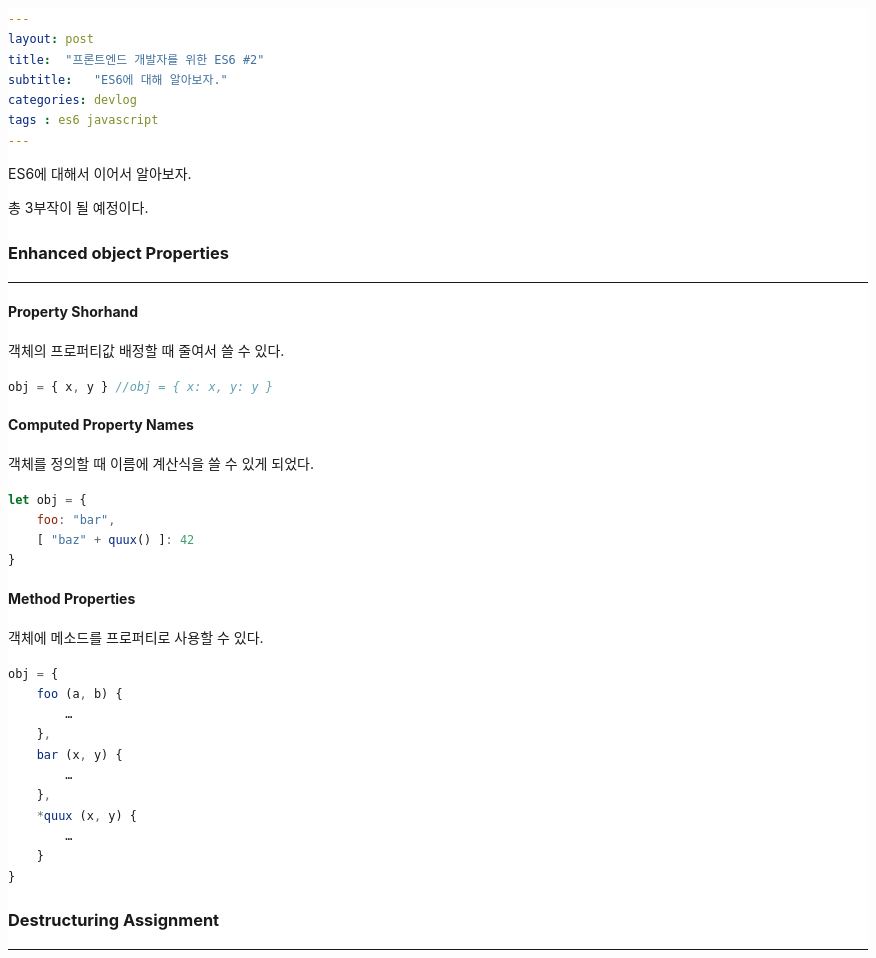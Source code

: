 ```yaml
---
layout: post
title:  "프론트엔드 개발자를 위한 ES6 #2"
subtitle:   "ES6에 대해 알아보자."
categories: devlog
tags : es6 javascript
---
```


ES6에 대해서 이어서 알아보자.

총 3부작이 될 예정이다.

### Enhanced object Properties
---

#### Property Shorhand

객체의 프로퍼티값 배정할 때 줄여서 쓸 수 있다.

```js
obj = { x, y } //obj = { x: x, y: y }
```

#### Computed Property Names

객체를 정의할 때 이름에 계산식을 쓸 수 있게 되었다.

```js
let obj = {
    foo: "bar",
    [ "baz" + quux() ]: 42
}
```

#### Method Properties

객체에 메소드를 프로퍼티로 사용할 수 있다.

```js
obj = {
    foo (a, b) {
        …
    },
    bar (x, y) {
        …
    },
    *quux (x, y) {
        …
    }
}
```

### Destructuring Assignment
---

